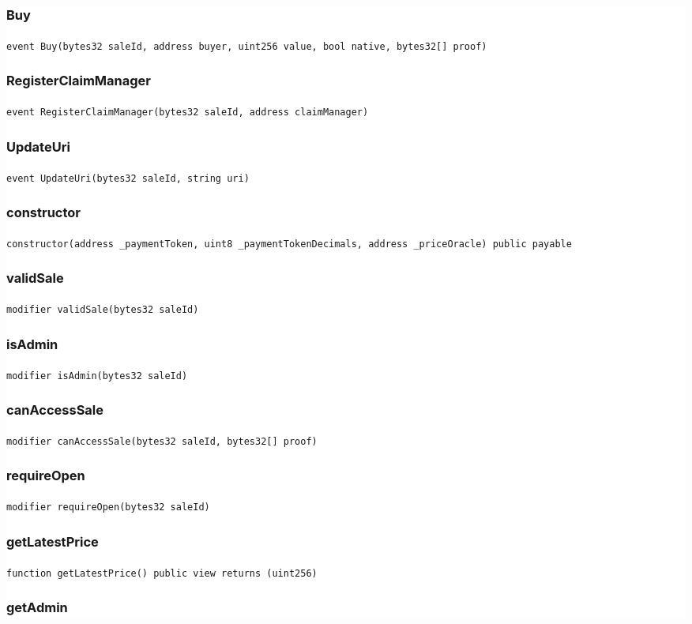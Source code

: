 ### Buy

```solidity
event Buy(bytes32 saleId, address buyer, uint256 value, bool native, bytes32[] proof)
```

### RegisterClaimManager

```solidity
event RegisterClaimManager(bytes32 saleId, address claimManager)
```

### UpdateUri

```solidity
event UpdateUri(bytes32 saleId, string uri)
```

### constructor

```solidity
constructor(address _paymentToken, uint8 _paymentTokenDecimals, address _priceOracle) public payable
```

### validSale

```solidity
modifier validSale(bytes32 saleId)
```

### isAdmin

```solidity
modifier isAdmin(bytes32 saleId)
```

### canAccessSale

```solidity
modifier canAccessSale(bytes32 saleId, bytes32[] proof)
```

### requireOpen

```solidity
modifier requireOpen(bytes32 saleId)
```

### getLatestPrice

```solidity
function getLatestPrice() public view returns (uint256)
```

### getAdmin
